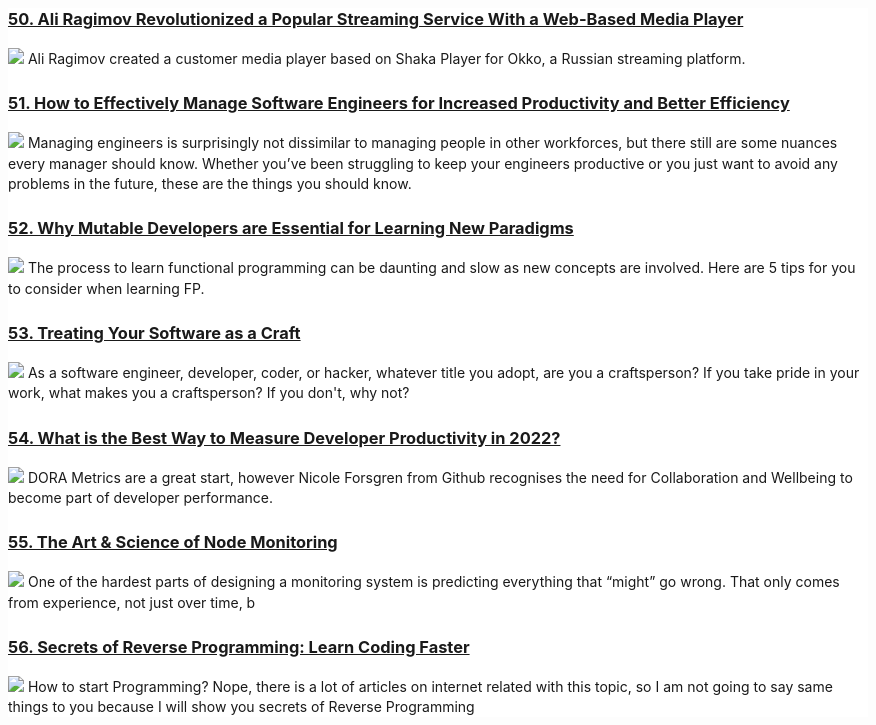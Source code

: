 ### [50. Ali Ragimov Revolutionized a Popular Streaming Service With a Web-Based Media Player](https://hackernoon.com/ali-ragimov-revolutionized-a-popular-streaming-service-with-a-web-based-media-player)
![](https://cdn.hackernoon.com/images/wu6tOrr4qtctlaPnTvTzOBlytk43-5q93rwi.jpeg)
Ali Ragimov created a customer media player based on Shaka Player for Okko, a Russian streaming platform. 

### [51. How to Effectively Manage Software Engineers for Increased Productivity and Better Efficiency](https://hackernoon.com/how-to-effectively-manage-software-engineers-for-increased-productivity-and-better-efficiency-cr1jp3z3j)
![](https://cdn.hackernoon.com/images/fy1bj3z7m.jpg)
Managing engineers is surprisingly not dissimilar to managing people in other workforces, but there still are some nuances every manager should know. Whether you’ve been struggling to keep your engineers productive or you just want to avoid any problems in the future, these are the things you should know. 

### [52. Why Mutable Developers are Essential for Learning New Paradigms](https://hackernoon.com/why-mutable-developers-are-essential-for-learning-new-paradigms-qt1r3101)
![](https://cdn.hackernoon.com/images/kT1VQM2AHoQbpj9ymHkA5hUOfmx1-761n3em4.jpeg)
The process to learn functional programming can be daunting and slow as new concepts are involved. Here are 5 tips for you to consider when learning FP.

### [53. Treating Your Software as a Craft](https://hackernoon.com/treating-your-software-as-a-craft-aobr32ps)
![](https://images.unsplash.com/flagged/photo-1567400389308-a5709e30eb79?ixlib=rb-1.2.1&q=80&fm=jpg&crop=entropy&cs=tinysrgb&w=1080&fit=max&ixid=eyJhcHBfaWQiOjEwMDk2Mn0)
As a software engineer, developer, coder, or hacker, whatever title you adopt, are you a craftsperson?  If you take pride in your work, what makes you a craftsperson? If you don't, why not?

### [54. What is the Best Way to Measure Developer Productivity in 2022? ](https://hackernoon.com/what-is-the-best-way-to-measure-developer-productivity-in-2022)
![](https://cdn.hackernoon.com/images/5piuqbzGNPae5bZRCn8CCDvc78P2-0293pqf.jpeg)
DORA Metrics are a great start, however Nicole Forsgren from Github recognises the need for Collaboration and Wellbeing to become part of developer performance.

### [55. The Art & Science of Node Monitoring](https://hackernoon.com/the-art-and-science-of-node-monitoring)
![](https://cdn.hackernoon.com/images/VVaZ6klR4KVpPsarZeof7P9RR1r1-1t7k35qr.jpeg)
One of the hardest parts of designing a monitoring system is predicting everything that “might” go wrong. That only comes from experience, not just over time, b

### [56. Secrets of Reverse Programming: Learn Coding Faster](https://hackernoon.com/secrets-of-reverse-programming-learn-coding-faster-f8103231)
![](https://cdn.hackernoon.com/images/kw11g32un.jpg)
How to start Programming? Nope, there is a lot of articles on internet related with this topic, so I am not going to say same things to you because I will show you secrets of Reverse Programming
